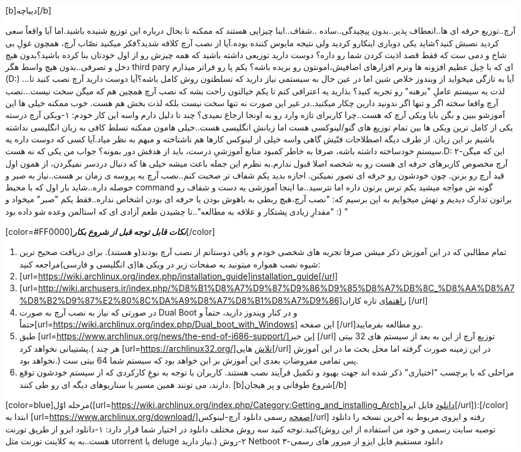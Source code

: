 [b]دیباچه[/b]

آرچ..توزیع حرفه ای ها..انعطاف پذیر..بدون پیچیدگی..ساده ..شفاف..اینا چیزایی هستند که ممکنه تا بحال درباره این توزیع شنیده باشید.اما آیا واقعاً سعی کردید نصبش کنید؟شاید یکی دوباری اینکارو کردید ولی نتیجه مایوس کننده بوده.آیا از نصب آرچ کلافه شدید؟فکر میکنید نصّاب آرچ، همچون غولِ بی شاخ و دمی ست که فقط قصد اذیت کردن شما رو داره؟
دوست دارید توزیعی داشته باشید که همه چیزش رو از اول خودتان بنا کرده باشید؟بدون هیچ دخل و تصرفی..بدون هیچ واسط هگر third pary ای که با خِیل عظیم افزونه ها ونرم افزارهای اضافیش،امونتون رو بریده باشه؟
یکم پا رو فراتر میذارم (D:) ...آیا به تازگی میخواید از ویندوز خلاص شین اما در عین حال به سیستمی نیاز دارید که تسلطتون روش کامل باشه؟آیا دوست دارید آرچ نصب کنید تا لذت یه سیستم عاملِ "برهنه" رو تجربه کنید؟
بذارید یه اعترافی کنم تا یکم خیالتون راحت بشه که نصب آرچ همچین هم که میگن سخت نیست...نصب آرچ واقعا سخته اگر و تنها اگر ندونید دارین چکار میکنید..در غیر این صورت نه تنها سخت نیست بلکه لذت بخش هم هست.
خوب ممکنه خیلی ها این آموزشو ببین و بگن بابا ویکی آرچ که هست..چرا کاربرای تازه وارد رو به اونجا ارجاع نمیدی؟
چند تا دلیل دارم واسه این کار خودم:
۱-ویکی آرچ درسته یکی از کامل ترین ویکی ها بین تمام توزیع های گنو/لینوکسی هست اما زبانش انگلیسی هست..خیلی هامون ممکنه تسلط کافی به زبان انگلیسی نداشته باشیم بر این زبان. از طرف دیگه اصطلاحات فنّیش گاهی واسه خیلی از لینوکس کارها هم ناشناخته و مبهم به نظر میاد.آیا کسی که دوست داره یه سیستمِ خودساخته داشته باشه، صرفا به خاطر کمبود منابع آموزشیِ درست، باید از هدفش دور بمونه؟ جواب من یکی که نه هست.D:
۲-این که میگن آرچ مخصوص کاربرهای حرفه ای هست رو به شخصه اصلا قبول ندارم.به نظرم این جمله باعث میشه خیلی ها که دنبال دردسر نمیگردن، از همون اول قید آرچ رو بزنن. چون خودشون رو حرفه ای تصور نمیکنن. اجازه بدید یکم شفاف تر صحبت کنم..نصب آرچ یه پروسه ی زمان بر هست..نیاز به صبر و حوصله داره..شاید بار اول که با محیط command گونه ش مواجه میشید یکم ترس برتون داره اما نترسید..ما اینجا آموزشی یه دست و شفاف رو براتون تدارک دیدیم و تهش میخوایم به این برسیم که:
"نصب آرچ،هیچ ربطی به باهوش بودن یا حرفه ای بودن اشخاص نداره..فقط یکم "صبر" میخواد و "مقدارِ زیادی پشتکار و علاقه به مطالعه"..تا چشیدن طعم آزادی ای که استالمن وعده شو داده بود :) "

[color=#FF0000]***نکات قابل توجه قبل از شروع بکار***[/color]
1. تمام مطالبی که در این آموزش ذکر میشن صرفا تجربه های شخصی خودم و باقی دوستانم از نصب آرچ بودند(و هستند). برای دریافت صحیح ترین شیوه نصب همواره میتونید به صفحات زیر در ویکی ها(ی انگلیسی و فارسی)مراجعه کنید:
1.  [url=https://wiki.archlinux.org/index.php/installation_guide]installation_guide[/url]
2. [url=http://wiki.archusers.ir/index.php/%D8%B1%D8%A7%D9%87%D9%86%D9%85%D8%A7%DB%8C_%D8%AA%D8%A7%D8%B2%D9%87%E2%80%8C%DA%A9%D8%A7%D8%B1%D8%A7%D9%86]راهنمای تازه کاران [/url]
2. در صورتی که نیاز به نصب آرچ به صورت  Dual Boot و در کنار ویندوز دارید، حتماً و حتماً[url=https://wiki.archlinux.org/index.php/Dual_boot_with_Windows] این صفحه [/url]رو مطالعه بفرمایید.
3. طبق [url=https://www.archlinux.org/news/the-end-of-i686-support/]این خبر [/url] توزیع آرچ از این به بعد از سیستم های 32 بیتی پشتیبانی نخواهد کرد.( هر چند [url=https://archlinux32.org/]تلاش هایی[/url] در این زمینه صورت گرفته اما محل بحث ما در این آموزش نخواهد بود.) پس تمامی مفروضاتِ بعدی این آموزش بر این خواهد بود که سیستم شما 64 بیتی ست.
4. مراحلی که با برچسب "اختیاری" ذکر شده اند جهت بهبود و تکمیل فرآیند نصب هستند. کاربران با توجه به نوعِ کارکردی که از سیستم خودشون توقع دارند، می تونند همین مسیر یا سناریوهای دیگه ای رو طی کنند.
[b]شروع طوفانی و پر هیجان[/b]

[color=blue]مرحله اوّل([url=https://wiki.archlinux.org/index.php/Category:Getting_and_installing_Arch]دانلود فایل ایزو[/url]):[/color]
ابتدا به [url=https://www.archlinux.org/download/]صفحه رسمی دانلود آرچ-لینوکس[/url] رفته و ایزوی مربوط به آخرین نسخه را دانلود کنید.توجه کنید سه روش مختلف دانلود در اختیار شما قرار دارد:
۱-دانلود ایزو از طریق تورنت(توصیه سایت رسمی و خود من استفاده از این روش هست..به یه کلاینت تورنت مثل utorrent یا deluge نیاز دارید.)
۲-روش Netboot
۳-دانلود مستقیم فایل ایزو از میرور های رسمی
